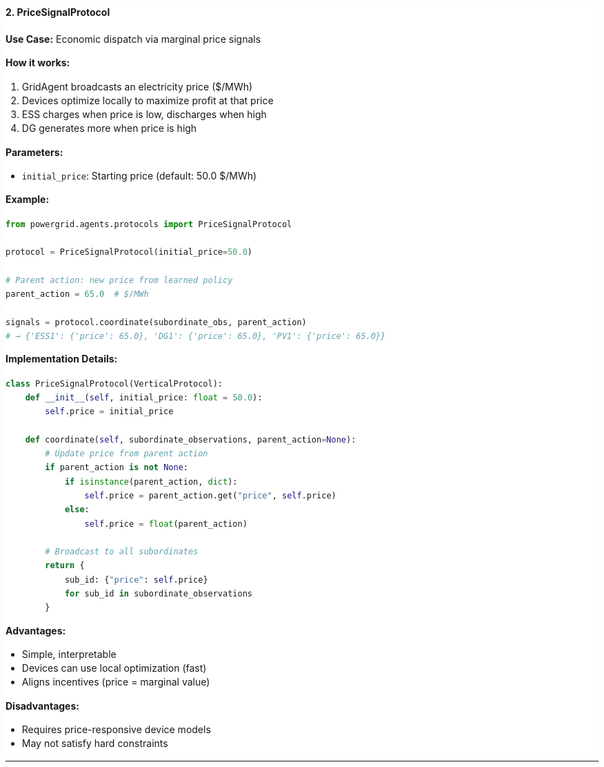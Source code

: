 
#### 2. PriceSignalProtocol

**Use Case:** Economic dispatch via marginal price signals

**How it works:**
1. GridAgent broadcasts an electricity price ($/MWh)
2. Devices optimize locally to maximize profit at that price
3. ESS charges when price is low, discharges when high
4. DG generates more when price is high

**Parameters:**
- `initial_price`: Starting price (default: 50.0 $/MWh)

**Example:**
```python
from powergrid.agents.protocols import PriceSignalProtocol

protocol = PriceSignalProtocol(initial_price=50.0)

# Parent action: new price from learned policy
parent_action = 65.0  # $/MWh

signals = protocol.coordinate(subordinate_obs, parent_action)
# → {'ESS1': {'price': 65.0}, 'DG1': {'price': 65.0}, 'PV1': {'price': 65.0}}
```

**Implementation Details:**
```python
class PriceSignalProtocol(VerticalProtocol):
    def __init__(self, initial_price: float = 50.0):
        self.price = initial_price

    def coordinate(self, subordinate_observations, parent_action=None):
        # Update price from parent action
        if parent_action is not None:
            if isinstance(parent_action, dict):
                self.price = parent_action.get("price", self.price)
            else:
                self.price = float(parent_action)

        # Broadcast to all subordinates
        return {
            sub_id: {"price": self.price}
            for sub_id in subordinate_observations
        }
```

**Advantages:**
- Simple, interpretable
- Devices can use local optimization (fast)
- Aligns incentives (price = marginal value)

**Disadvantages:**
- Requires price-responsive device models
- May not satisfy hard constraints

---